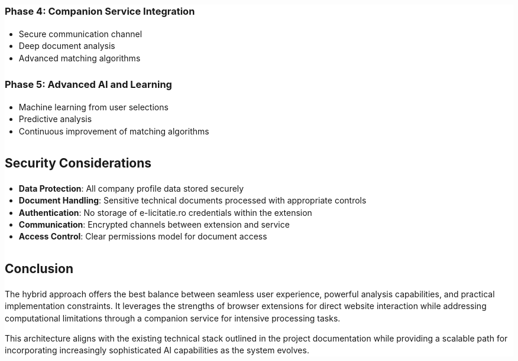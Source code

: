 ### Phase 4: Companion Service Integration

- Secure communication channel
- Deep document analysis
- Advanced matching algorithms

### Phase 5: Advanced AI and Learning

- Machine learning from user selections
- Predictive analysis
- Continuous improvement of matching algorithms

## Security Considerations

- **Data Protection**: All company profile data stored securely
- **Document Handling**: Sensitive technical documents processed with appropriate controls
- **Authentication**: No storage of e-licitatie.ro credentials within the extension
- **Communication**: Encrypted channels between extension and service
- **Access Control**: Clear permissions model for document access

## Conclusion

The hybrid approach offers the best balance between seamless user experience, powerful analysis capabilities, and practical implementation constraints. It leverages the strengths of browser extensions for direct website interaction while addressing computational limitations through a companion service for intensive processing tasks.

This architecture aligns with the existing technical stack outlined in the project documentation while providing a scalable path for incorporating increasingly sophisticated AI capabilities as the system evolves.
